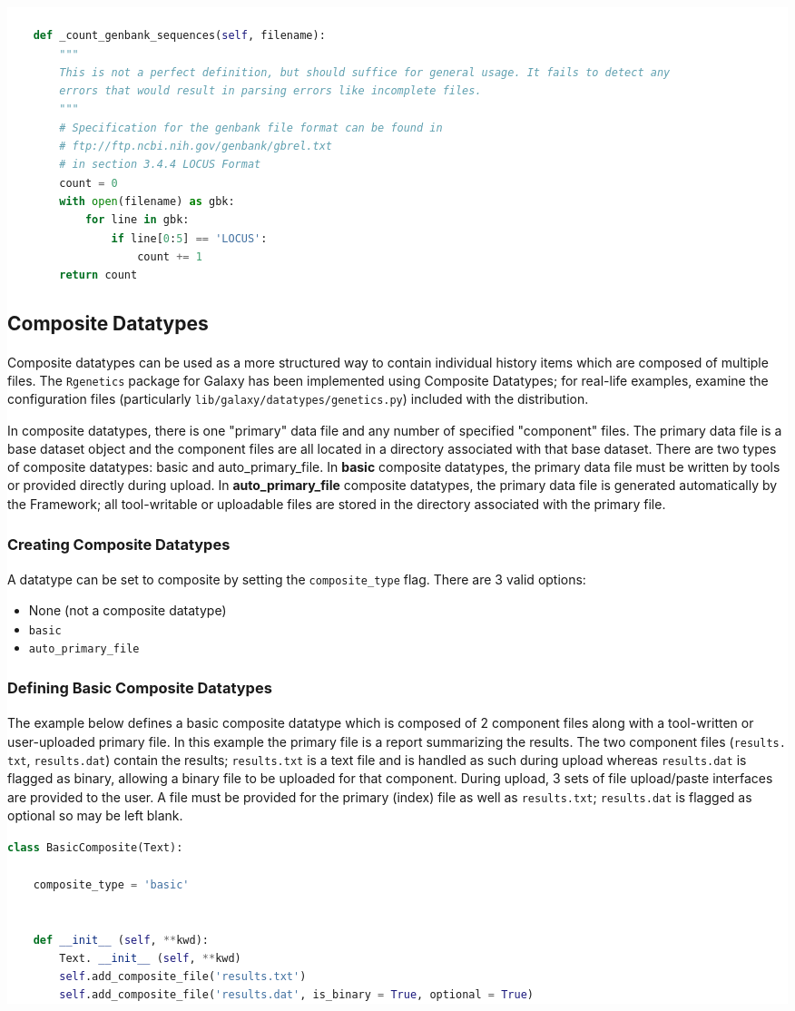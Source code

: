 ```python

    def _count_genbank_sequences(self, filename):
        """
        This is not a perfect definition, but should suffice for general usage. It fails to detect any
        errors that would result in parsing errors like incomplete files.
        """
        # Specification for the genbank file format can be found in
        # ftp://ftp.ncbi.nih.gov/genbank/gbrel.txt
        # in section 3.4.4 LOCUS Format
        count = 0
        with open(filename) as gbk:
            for line in gbk:
                if line[0:5] == 'LOCUS':
                    count += 1
        return count
```

## Composite Datatypes

Composite datatypes can be used as a more structured way to contain individual history items which are composed of multiple files. The `Rgenetics` package for Galaxy has been implemented using Composite Datatypes; for real-life examples, examine the configuration files (particularly `lib/galaxy/datatypes/genetics.py`) included with the distribution.

In composite datatypes, there is one "primary" data file and any number of specified "component" files. The primary data file is a base dataset object and the component files are all located in a directory associated with that base dataset. There are two types of composite datatypes: basic and auto_primary_file. In **basic** composite datatypes, the primary data file must be written by tools or provided directly during upload. In **auto_primary_file** composite datatypes, the primary data file is generated automatically by the Framework; all tool-writable or uploadable files are stored in the directory associated with the primary file.

### Creating Composite Datatypes

A datatype can be set to composite by setting the `composite_type` flag. There are 3 valid options:

-  None (not a composite datatype)
-  `basic`
-  `auto_primary_file`


### Defining Basic Composite Datatypes

The example below defines a basic composite datatype which is composed of 2 component files along with a tool-written or user-uploaded primary file. In this example the primary file is a report summarizing the results. The two component files (`results.txt`, `results.dat`) contain the results; `results.txt` is a text file and is handled as such during upload whereas `results.dat` is flagged as binary, allowing a binary file to be uploaded for that component. During upload, 3 sets of file upload/paste interfaces are provided to the user. A file must be provided for the primary (index) file as well as `results.txt`; `results.dat` is flagged as optional so may be left blank.
```python
class BasicComposite(Text):

    composite_type = 'basic'


    def __init__ (self, **kwd):
        Text. __init__ (self, **kwd)
        self.add_composite_file('results.txt')
        self.add_composite_file('results.dat', is_binary = True, optional = True)
```
